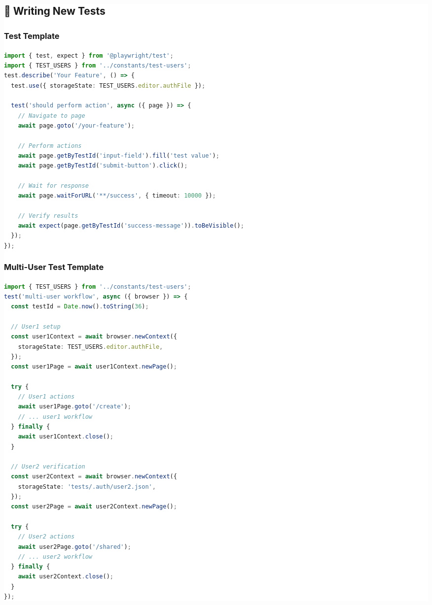 ## 📝 Writing New Tests

### Test Template

```typescript
import { test, expect } from '@playwright/test';
import { TEST_USERS } from '../constants/test-users';
test.describe('Your Feature', () => {
  test.use({ storageState: TEST_USERS.editor.authFile });

  test('should perform action', async ({ page }) => {
    // Navigate to page
    await page.goto('/your-feature');

    // Perform actions
    await page.getByTestId('input-field').fill('test value');
    await page.getByTestId('submit-button').click();

    // Wait for response
    await page.waitForURL('**/success', { timeout: 10000 });

    // Verify results
    await expect(page.getByTestId('success-message')).toBeVisible();
  });
});
```

### Multi-User Test Template

```typescript
import { TEST_USERS } from '../constants/test-users';
test('multi-user workflow', async ({ browser }) => {
  const testId = Date.now().toString(36);

  // User1 setup
  const user1Context = await browser.newContext({
    storageState: TEST_USERS.editor.authFile,
  });
  const user1Page = await user1Context.newPage();

  try {
    // User1 actions
    await user1Page.goto('/create');
    // ... user1 workflow
  } finally {
    await user1Context.close();
  }

  // User2 verification
  const user2Context = await browser.newContext({
    storageState: 'tests/.auth/user2.json',
  });
  const user2Page = await user2Context.newPage();

  try {
    // User2 actions
    await user2Page.goto('/shared');
    // ... user2 workflow
  } finally {
    await user2Context.close();
  }
});
```
